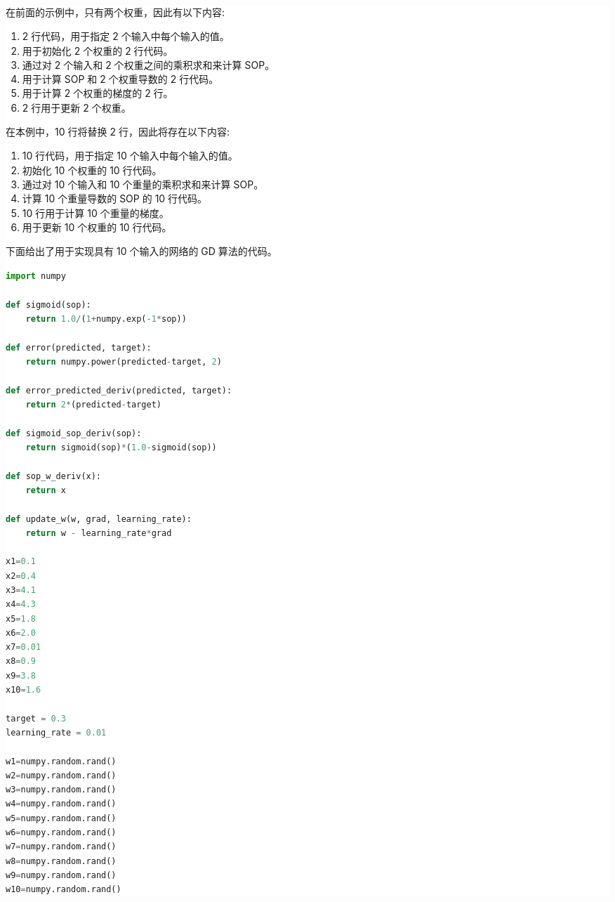 在前面的示例中，只有两个权重，因此有以下内容:

1.  2 行代码，用于指定 2 个输入中每个输入的值。
2.  用于初始化 2 个权重的 2 行代码。
3.  通过对 2 个输入和 2 个权重之间的乘积求和来计算 SOP。
4.  用于计算 SOP 和 2 个权重导数的 2 行代码。
5.  用于计算 2 个权重的梯度的 2 行。
6.  2 行用于更新 2 个权重。

在本例中，10 行将替换 2 行，因此将存在以下内容:

1.  10 行代码，用于指定 10 个输入中每个输入的值。
2.  初始化 10 个权重的 10 行代码。
3.  通过对 10 个输入和 10 个重量的乘积求和来计算 SOP。
4.  计算 10 个重量导数的 SOP 的 10 行代码。
5.  10 行用于计算 10 个重量的梯度。
6.  用于更新 10 个权重的 10 行代码。

下面给出了用于实现具有 10 个输入的网络的 GD 算法的代码。

```py
import numpy

def sigmoid(sop):
    return 1.0/(1+numpy.exp(-1*sop))

def error(predicted, target):
    return numpy.power(predicted-target, 2)

def error_predicted_deriv(predicted, target):
    return 2*(predicted-target)

def sigmoid_sop_deriv(sop):
    return sigmoid(sop)*(1.0-sigmoid(sop))

def sop_w_deriv(x):
    return x

def update_w(w, grad, learning_rate):
    return w - learning_rate*grad

x1=0.1
x2=0.4
x3=4.1
x4=4.3
x5=1.8
x6=2.0
x7=0.01
x8=0.9
x9=3.8
x10=1.6

target = 0.3
learning_rate = 0.01

w1=numpy.random.rand()
w2=numpy.random.rand()
w3=numpy.random.rand()
w4=numpy.random.rand()
w5=numpy.random.rand()
w6=numpy.random.rand()
w7=numpy.random.rand()
w8=numpy.random.rand()
w9=numpy.random.rand()
w10=numpy.random.rand()

```